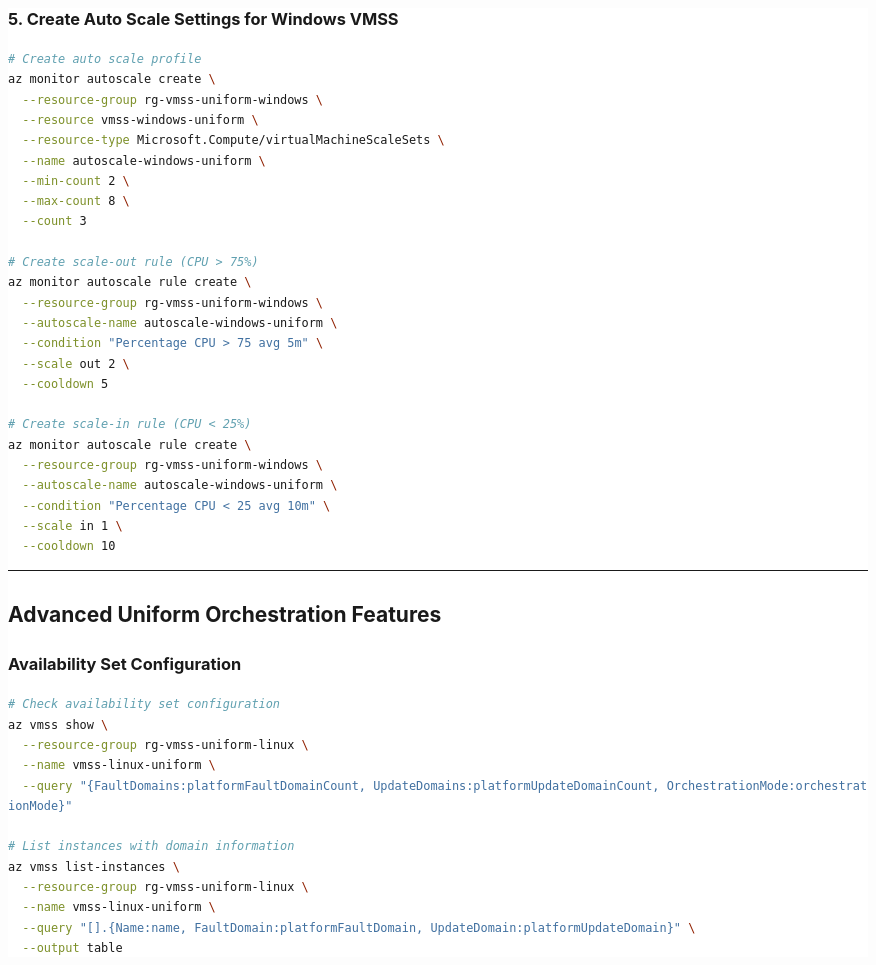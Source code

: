 ### 5. Create Auto Scale Settings for Windows VMSS

```bash
# Create auto scale profile
az monitor autoscale create \
  --resource-group rg-vmss-uniform-windows \
  --resource vmss-windows-uniform \
  --resource-type Microsoft.Compute/virtualMachineScaleSets \
  --name autoscale-windows-uniform \
  --min-count 2 \
  --max-count 8 \
  --count 3

# Create scale-out rule (CPU > 75%)
az monitor autoscale rule create \
  --resource-group rg-vmss-uniform-windows \
  --autoscale-name autoscale-windows-uniform \
  --condition "Percentage CPU > 75 avg 5m" \
  --scale out 2 \
  --cooldown 5

# Create scale-in rule (CPU < 25%)
az monitor autoscale rule create \
  --resource-group rg-vmss-uniform-windows \
  --autoscale-name autoscale-windows-uniform \
  --condition "Percentage CPU < 25 avg 10m" \
  --scale in 1 \
  --cooldown 10
```

---

## Advanced Uniform Orchestration Features

### Availability Set Configuration

```bash
# Check availability set configuration
az vmss show \
  --resource-group rg-vmss-uniform-linux \
  --name vmss-linux-uniform \
  --query "{FaultDomains:platformFaultDomainCount, UpdateDomains:platformUpdateDomainCount, OrchestrationMode:orchestrationMode}"

# List instances with domain information
az vmss list-instances \
  --resource-group rg-vmss-uniform-linux \
  --name vmss-linux-uniform \
  --query "[].{Name:name, FaultDomain:platformFaultDomain, UpdateDomain:platformUpdateDomain}" \
  --output table
```
